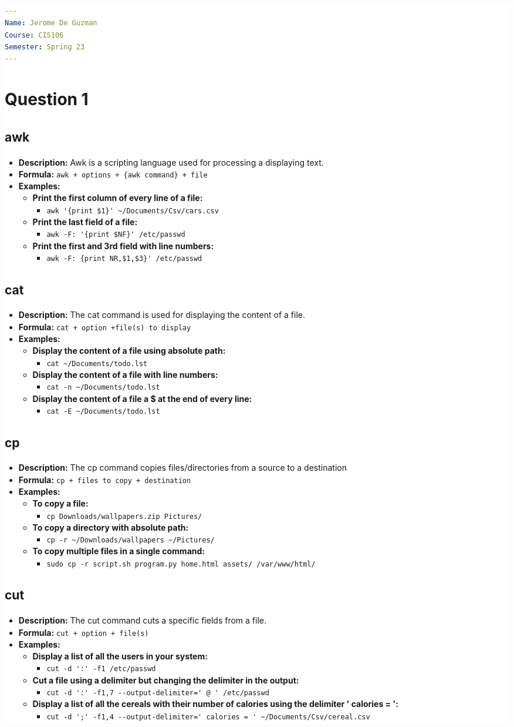 ```yaml
---
Name: Jerome De Guzman
Course: CIS106
Semester: Spring 23
---
```



# Question 1

## **awk** 
* **Description:** Awk is a scripting language used for processing a displaying text.
* **Formula:** `awk + options + {awk command} + file`
* **Examples:**
  * **Print the first column of every line of a file:**
    * `awk '{print $1}' ~/Documents/Csv/cars.csv`
  * **Print the last field of a file:**
    * `awk -F: '{print $NF}' /etc/passwd`
  * **Print the first and 3rd field with line numbers:**
    * `awk -F: {print NR,$1,$3}' /etc/passwd`

## **cat**
* **Description:** The cat command is used for displaying the content of a file.
* **Formula:** `cat + option +file(s) to display`
* **Examples:**
  * **Display the content of a file using absolute path:**
    * `cat ~/Documents/todo.lst`
  * **Display the content of a file with line numbers:**
    * `cat -n ~/Documents/todo.lst`
  * **Display the content of a file a $ at the end of every line:**
    * `cat -E ~/Documents/todo.lst`

## **cp**
* **Description:** The cp command copies files/directories from a source to a destination 
* **Formula:** `cp + files to copy + destination`
* **Examples:** 
  * **To copy a file:**
    * `cp Downloads/wallpapers.zip Pictures/`
  * **To copy a directory with absolute path:**
    * `cp -r ~/Downloads/wallpapers ~/Pictures/`
  * **To copy multiple files in a single command:**
    * `sudo cp -r script.sh program.py home.html assets/ /var/www/html/`

## **cut**
* **Description:** The cut command cuts a specific fields from a file.
* **Formula:** `cut + option + file(s)`
* **Examples:**
  * **Display a list of all the users in your system:**
    * `cut -d ':' -f1 /etc/passwd`
  * **Cut a file using a delimiter but changing the delimiter in the output:**
    * `cut -d ':' -f1,7 --output-delimiter=' @ ' /etc/passwd`
  * **Display a list of all the cereals with their number of calories using the delimiter ' calories = ':**
    * `cut -d ';' -f1,4 --output-delimiter=' calories = ' ~/Documents/Csv/cereal.csv`
     